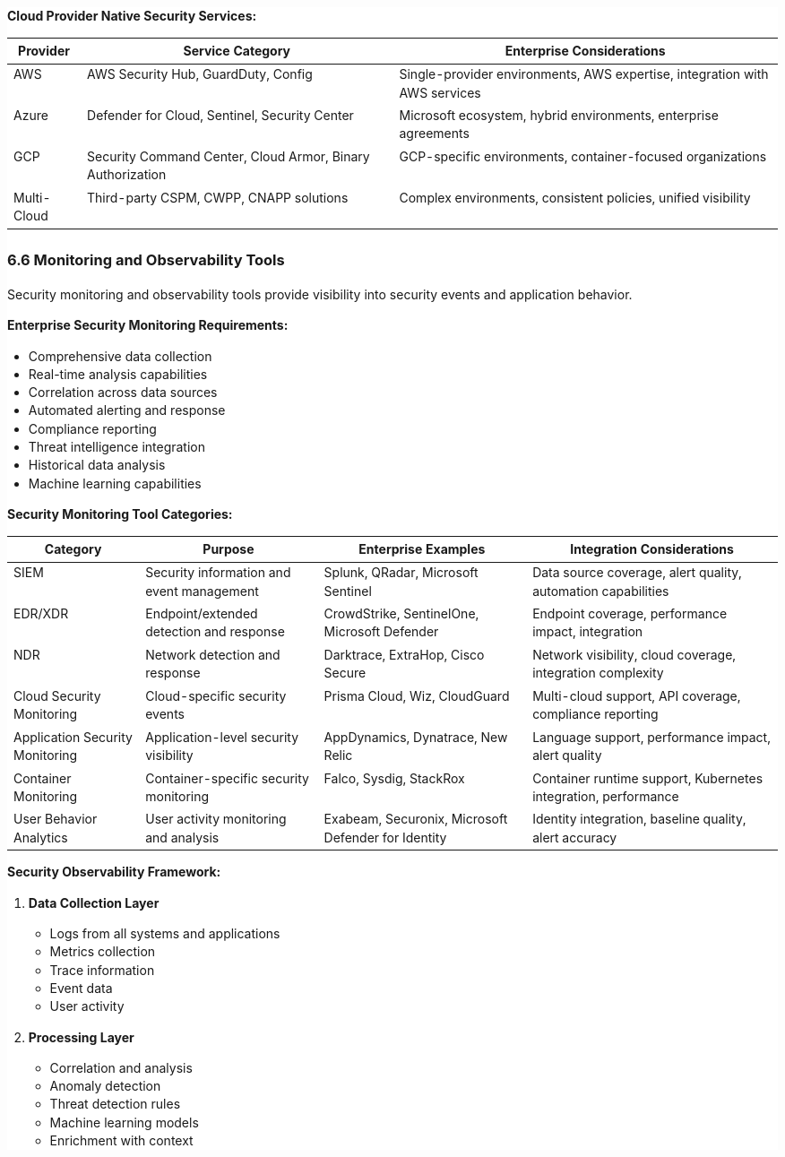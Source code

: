 **Cloud Provider Native Security Services:**

| Provider | Service Category | Enterprise Considerations |
|----------|-----------------|---------------------------|
| AWS | AWS Security Hub, GuardDuty, Config | Single-provider environments, AWS expertise, integration with AWS services |
| Azure | Defender for Cloud, Sentinel, Security Center | Microsoft ecosystem, hybrid environments, enterprise agreements |
| GCP | Security Command Center, Cloud Armor, Binary Authorization | GCP-specific environments, container-focused organizations |
| Multi-Cloud | Third-party CSPM, CWPP, CNAPP solutions | Complex environments, consistent policies, unified visibility |

### 6.6 Monitoring and Observability Tools

Security monitoring and observability tools provide visibility into security events and application behavior.

**Enterprise Security Monitoring Requirements:**

- Comprehensive data collection
- Real-time analysis capabilities
- Correlation across data sources
- Automated alerting and response
- Compliance reporting
- Threat intelligence integration
- Historical data analysis
- Machine learning capabilities

**Security Monitoring Tool Categories:**

| Category | Purpose | Enterprise Examples | Integration Considerations |
|----------|---------|---------------------|---------------------------|
| SIEM | Security information and event management | Splunk, QRadar, Microsoft Sentinel | Data source coverage, alert quality, automation capabilities |
| EDR/XDR | Endpoint/extended detection and response | CrowdStrike, SentinelOne, Microsoft Defender | Endpoint coverage, performance impact, integration |
| NDR | Network detection and response | Darktrace, ExtraHop, Cisco Secure | Network visibility, cloud coverage, integration complexity |
| Cloud Security Monitoring | Cloud-specific security events | Prisma Cloud, Wiz, CloudGuard | Multi-cloud support, API coverage, compliance reporting |
| Application Security Monitoring | Application-level security visibility | AppDynamics, Dynatrace, New Relic | Language support, performance impact, alert quality |
| Container Monitoring | Container-specific security monitoring | Falco, Sysdig, StackRox | Container runtime support, Kubernetes integration, performance |
| User Behavior Analytics | User activity monitoring and analysis | Exabeam, Securonix, Microsoft Defender for Identity | Identity integration, baseline quality, alert accuracy |

**Security Observability Framework:**

1. **Data Collection Layer**
   - Logs from all systems and applications
   - Metrics collection
   - Trace information
   - Event data
   - User activity

2. **Processing Layer**
   - Correlation and analysis
   - Anomaly detection
   - Threat detection rules
   - Machine learning models
   - Enrichment with context
